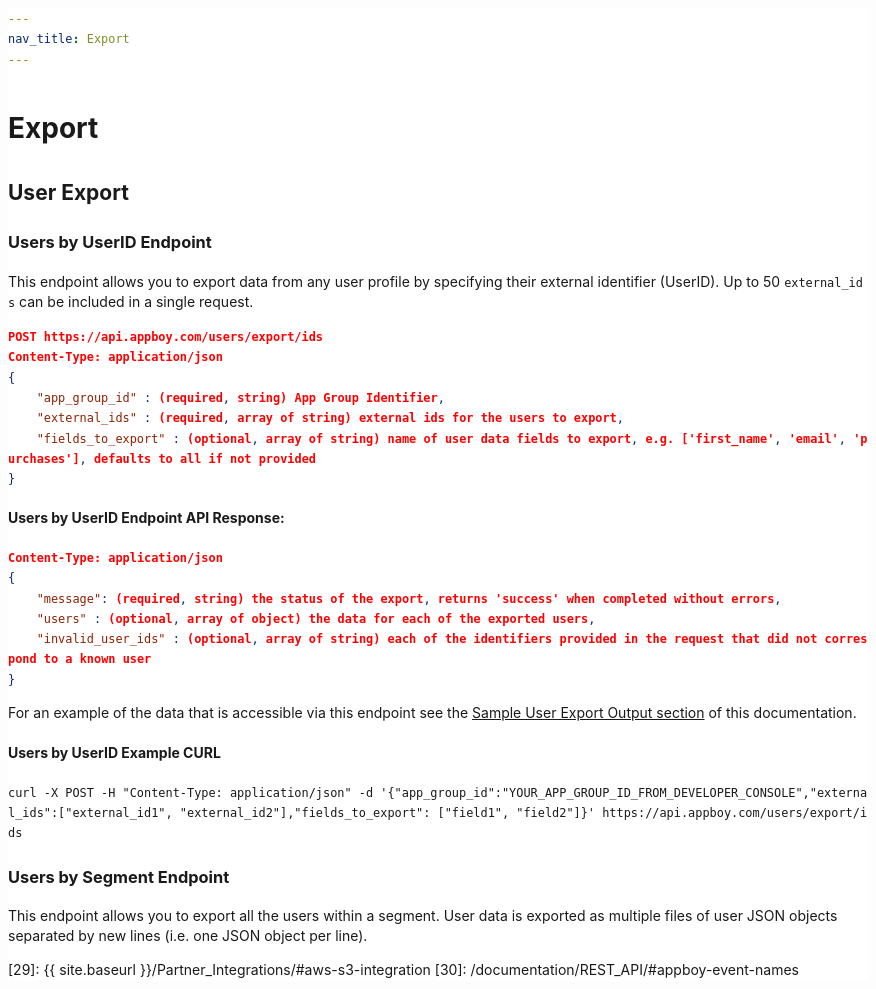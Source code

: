 ```yaml
---
nav_title: Export
---
```

# Export

## User Export

### Users by UserID Endpoint

This endpoint allows you to export data from any user profile by specifying their external identifier (UserID). Up to 50 `external_ids` can be included in a single request.

```json
POST https://api.appboy.com/users/export/ids
Content-Type: application/json
{
    "app_group_id" : (required, string) App Group Identifier,
    "external_ids" : (required, array of string) external ids for the users to export,
    "fields_to_export" : (optional, array of string) name of user data fields to export, e.g. ['first_name', 'email', 'purchases'], defaults to all if not provided
}
```

#### Users by UserID Endpoint API Response:

```json
Content-Type: application/json
{
    "message": (required, string) the status of the export, returns 'success' when completed without errors,
    "users" : (optional, array of object) the data for each of the exported users,
    "invalid_user_ids" : (optional, array of string) each of the identifiers provided in the request that did not correspond to a known user
}
```
For an example of the data that is accessible via this endpoint see the [Sample User Export Output section][14] of this documentation.

#### Users by UserID Example CURL

```
curl -X POST -H "Content-Type: application/json" -d '{"app_group_id":"YOUR_APP_GROUP_ID_FROM_DEVELOPER_CONSOLE","external_ids":["external_id1", "external_id2"],"fields_to_export": ["field1", "field2"]}' https://api.appboy.com/users/export/ids
```

### Users by Segment Endpoint

This endpoint allows you to export all the users within a segment. User data is exported as multiple files of user JSON objects separated by new lines (i.e. one JSON object per line).


[1]: #user-export
[2]: #user-id
[3]: #users-by-segment
[4]: #segment
[5]: #segment-list
[6]: #segment-analytics
[7]: #campaign
[8]: #campaign-list
[9]: #campaign-analytics
[10]: #news-feed
[11]: #news-feed-list
[12]: #news-feed-analytics
[13]: https://dashboard.appboy.com/app_settings/developer_console/
[14]: #sample-user-export-file-output
[15]: #kpi
[16]: #kpi-mau
[17]: #kpi-dau
[18]: #kpi-new-users
[19]: #sessions
[20]: #sessions-series
[21]: #custom-events
[22]: #custom-events-list
[23]: #custom-events-series
[24]: #revenue
[25]: #revenue-products
[26]: #revenue-series
[27]: #revenue-quantity-series
[29]: {{ site.baseurl }}/Partner_Integrations/#aws-s3-integration
[30]: /documentation/REST_API/#appboy-event-names